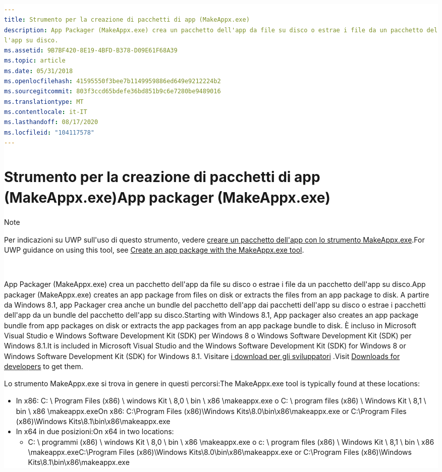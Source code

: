 ```yaml
---
title: Strumento per la creazione di pacchetti di app (MakeAppx.exe)
description: App Packager (MakeAppx.exe) crea un pacchetto dell'app da file su disco o estrae i file da un pacchetto dell'app su disco.
ms.assetid: 9B7BF420-8E19-4BFD-B378-D09E61F68A39
ms.topic: article
ms.date: 05/31/2018
ms.openlocfilehash: 41595550f3bee7b1149959886ed649e9212224b2
ms.sourcegitcommit: 803f3ccd65bdefe36bd851b9c6e7280be9489016
ms.translationtype: MT
ms.contentlocale: it-IT
ms.lasthandoff: 08/17/2020
ms.locfileid: "104117578"
---
```

# <a name="app-packager-makeappxexe"></a><span data-ttu-id="f818d-103">Strumento per la creazione di pacchetti di app (MakeAppx.exe)</span><span class="sxs-lookup"><span data-stu-id="f818d-103">App packager (MakeAppx.exe)</span></span>

> [!Note]  
> <span data-ttu-id="f818d-104">Per indicazioni su UWP sull'uso di questo strumento, vedere [creare un pacchetto dell'app con lo strumento MakeAppx.exe](/windows/msix/package/create-app-package-with-makeappx-tool).</span><span class="sxs-lookup"><span data-stu-id="f818d-104">For UWP guidance on using this tool, see [Create an app package with the MakeAppx.exe tool](/windows/msix/package/create-app-package-with-makeappx-tool).</span></span>

 

<span data-ttu-id="f818d-105">App Packager (MakeAppx.exe) crea un pacchetto dell'app da file su disco o estrae i file da un pacchetto dell'app su disco.</span><span class="sxs-lookup"><span data-stu-id="f818d-105">App packager (MakeAppx.exe) creates an app package from files on disk or extracts the files from an app package to disk.</span></span> <span data-ttu-id="f818d-106">A partire da Windows 8.1, app Packager crea anche un bundle del pacchetto dell'app dai pacchetti dell'app su disco o estrae i pacchetti dell'app da un bundle del pacchetto dell'app su disco.</span><span class="sxs-lookup"><span data-stu-id="f818d-106">Starting with Windows 8.1, App packager also creates an app package bundle from app packages on disk or extracts the app packages from an app package bundle to disk.</span></span> <span data-ttu-id="f818d-107">È incluso in Microsoft Visual Studio e Windows Software Development Kit (SDK) per Windows 8 o Windows Software Development Kit (SDK) per Windows 8.1.</span><span class="sxs-lookup"><span data-stu-id="f818d-107">It is included in Microsoft Visual Studio and the Windows Software Development Kit (SDK) for Windows 8 or Windows Software Development Kit (SDK) for Windows 8.1.</span></span> <span data-ttu-id="f818d-108">Visitare [i download per gli sviluppatori]( https://msdn.microsoft.com/windows/apps/br229516.aspx) .</span><span class="sxs-lookup"><span data-stu-id="f818d-108">Visit [Downloads for developers]( https://msdn.microsoft.com/windows/apps/br229516.aspx) to get them.</span></span>

<span data-ttu-id="f818d-109">Lo strumento MakeAppx.exe si trova in genere in questi percorsi:</span><span class="sxs-lookup"><span data-stu-id="f818d-109">The MakeAppx.exe tool is typically found at these locations:</span></span>

-   <span data-ttu-id="f818d-110">In x86: C: \\ Program Files (x86) \\ windows Kit \\ 8,0 \\ bin \\ x86 \\makeappx.exe o C: \\ program files (x86) \\ Windows Kit \\ 8,1 \\ bin \\ x86 \\makeappx.exe</span><span class="sxs-lookup"><span data-stu-id="f818d-110">On x86: C:\\Program Files (x86)\\Windows Kits\\8.0\\bin\\x86\\makeappx.exe or C:\\Program Files (x86)\\Windows Kits\\8.1\\bin\\x86\\makeappx.exe</span></span>
-   <span data-ttu-id="f818d-111">In x64 in due posizioni:</span><span class="sxs-lookup"><span data-stu-id="f818d-111">On x64 in two locations:</span></span>
    -   <span data-ttu-id="f818d-112">C: \\ programmi (x86) \\ windows Kit \\ 8,0 \\ bin \\ x86 \\makeappx.exe o c: \\ program files (x86) \\ Windows Kit \\ 8,1 \\ bin \\ x86 \\makeappx.exe</span><span class="sxs-lookup"><span data-stu-id="f818d-112">C:\\Program Files (x86)\\Windows Kits\\8.0\\bin\\x86\\makeappx.exe or C:\\Program Files (x86)\\Windows Kits\\8.1\\bin\\x86\\makeappx.exe</span></span>